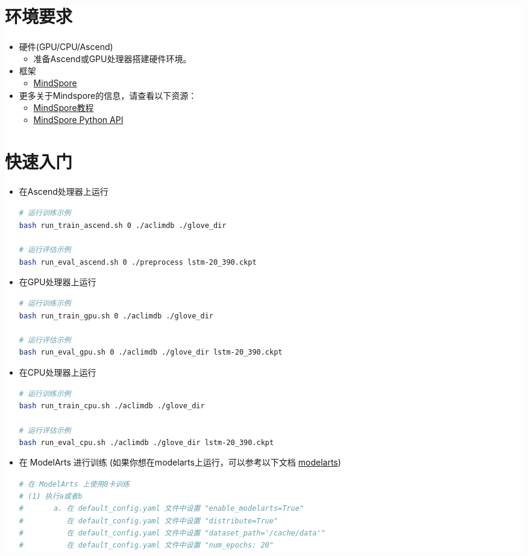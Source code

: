 # 环境要求

- 硬件(GPU/CPU/Ascend)
    - 准备Ascend或GPU处理器搭建硬件环境。
- 框架
    - [MindSpore](https://www.mindspore.cn/install)
- 更多关于Mindspore的信息，请查看以下资源：
    - [MindSpore教程](https://www.mindspore.cn/tutorials/zh-CN/r1.8/index.html)
    - [MindSpore Python API](https://www.mindspore.cn/docs/zh-CN/r1.8/index.html)

# 快速入门

- 在Ascend处理器上运行

  ```bash
  # 运行训练示例
  bash run_train_ascend.sh 0 ./aclimdb ./glove_dir

  # 运行评估示例
  bash run_eval_ascend.sh 0 ./preprocess lstm-20_390.ckpt
  ```

- 在GPU处理器上运行

  ```bash
  # 运行训练示例
  bash run_train_gpu.sh 0 ./aclimdb ./glove_dir

  # 运行评估示例
  bash run_eval_gpu.sh 0 ./aclimdb ./glove_dir lstm-20_390.ckpt
  ```

- 在CPU处理器上运行

  ```bash
  # 运行训练示例
  bash run_train_cpu.sh ./aclimdb ./glove_dir

  # 运行评估示例
  bash run_eval_cpu.sh ./aclimdb ./glove_dir lstm-20_390.ckpt
  ```

- 在 ModelArts 进行训练 (如果你想在modelarts上运行，可以参考以下文档 [modelarts](https://support.huaweicloud.com/modelarts/))

    ```python
    # 在 ModelArts 上使用8卡训练
    # (1) 执行a或者b
    #       a. 在 default_config.yaml 文件中设置 "enable_modelarts=True"
    #          在 default_config.yaml 文件中设置 "distribute=True"
    #          在 default_config.yaml 文件中设置 "dataset_path='/cache/data'"
    #          在 default_config.yaml 文件中设置 "num_epochs: 20"